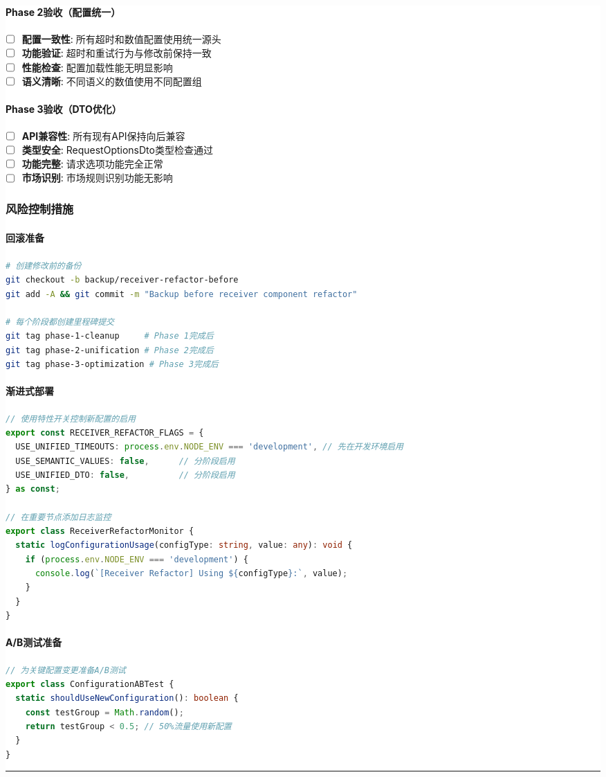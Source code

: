 #### Phase 2验收（配置统一）
- [ ] **配置一致性**: 所有超时和数值配置使用统一源头
- [ ] **功能验证**: 超时和重试行为与修改前保持一致
- [ ] **性能检查**: 配置加载性能无明显影响
- [ ] **语义清晰**: 不同语义的数值使用不同配置组

#### Phase 3验收（DTO优化）
- [ ] **API兼容性**: 所有现有API保持向后兼容
- [ ] **类型安全**: RequestOptionsDto类型检查通过
- [ ] **功能完整**: 请求选项功能完全正常
- [ ] **市场识别**: 市场规则识别功能无影响

### 风险控制措施

#### 回滚准备
```bash
# 创建修改前的备份
git checkout -b backup/receiver-refactor-before
git add -A && git commit -m "Backup before receiver component refactor"

# 每个阶段都创建里程碑提交
git tag phase-1-cleanup     # Phase 1完成后
git tag phase-2-unification # Phase 2完成后
git tag phase-3-optimization # Phase 3完成后
```

#### 渐进式部署
```typescript
// 使用特性开关控制新配置的启用
export const RECEIVER_REFACTOR_FLAGS = {
  USE_UNIFIED_TIMEOUTS: process.env.NODE_ENV === 'development', // 先在开发环境启用
  USE_SEMANTIC_VALUES: false,      // 分阶段启用
  USE_UNIFIED_DTO: false,          // 分阶段启用
} as const;

// 在重要节点添加日志监控
export class ReceiverRefactorMonitor {
  static logConfigurationUsage(configType: string, value: any): void {
    if (process.env.NODE_ENV === 'development') {
      console.log(`[Receiver Refactor] Using ${configType}:`, value);
    }
  }
}
```

#### A/B测试准备
```typescript
// 为关键配置变更准备A/B测试
export class ConfigurationABTest {
  static shouldUseNewConfiguration(): boolean {
    const testGroup = Math.random();
    return testGroup < 0.5; // 50%流量使用新配置
  }
}
```

---